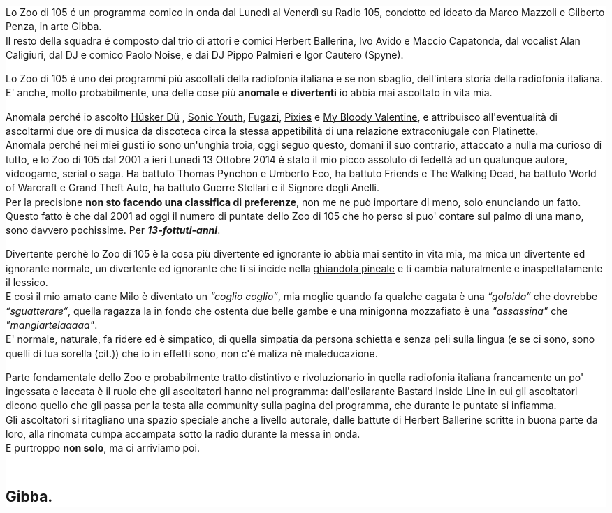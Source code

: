 Lo Zoo di 105 é un programma comico in onda dal Lunedì al Venerdì su [Radio 105](http://105.net "Radio 105"), condotto ed ideato da Marco Mazzoli e Gilberto Penza, in arte Gibba.<br />
Il resto della squadra é composto dal trio di attori e comici Herbert Ballerina, Ivo Avido e Maccio Capatonda, dal vocalist Alan Caligiuri, dal DJ e comico Paolo Noise, e dai DJ Pippo Palmieri e Igor Cautero (Spyne).

Lo Zoo di 105 é uno dei programmi più ascoltati della radiofonia italiana e se non sbaglio, dell'intera storia della radiofonia italiana.
E' anche, molto probabilmente, una delle cose più **anomale** e **divertenti** io abbia mai ascoltato in vita mia.

Anomala perché io ascolto [Hüsker Dü](http://it.wikipedia.org/wiki/H%C3%BCsker_D%C3%BC "Hüsker Dü su Wikipedia") , [Sonic Youth](http://it.wikipedia.org/wiki/Sonic_Youth "Sonic Youth su Wikipedia"), [Fugazi](http://it.wikipedia.org/wiki/Fugazi "Fugazi su Wikipedia"), [Pixies](http://it.wikipedia.org/wiki/Pixies "Pixies su Wikipedia") e [My Bloody Valentine](http://it.wikipedia.org/wiki/My_Bloody_Valentine "My Bloody Valentine su Wikipedia"), e attribuisco all'eventualità di ascoltarmi due ore di musica da discoteca circa la stessa appetibilità di una relazione extraconiugale con Platinette. <br />
Anomala perché nei miei gusti io sono un'unghia troia, oggi seguo questo, domani il suo contrario, attaccato a nulla ma curioso di tutto, e lo Zoo di 105 dal 2001 a ieri Lunedì 13 Ottobre 2014 è stato il mio picco assoluto di fedeltà ad un qualunque autore, videogame, serial o saga. Ha battuto Thomas Pynchon e Umberto Eco, ha battuto Friends e The Walking Dead, ha battuto World of Warcraft e Grand Theft Auto, ha battuto Guerre Stellari e il Signore degli Anelli.<br />
Per la precisione **non sto facendo una classifica di preferenze**, non me ne può importare di meno, solo enunciando un fatto. Questo fatto è che dal 2001 ad oggi il numero di puntate dello Zoo di 105 che ho perso si puo' contare sul palmo di una mano, sono davvero pochissime. Per _**13-fottuti-anni**_.

Divertente perchè lo Zoo di 105 è la cosa più divertente ed ignorante io abbia mai sentito in vita mia, ma mica un divertente ed ignorante normale, un divertente ed ignorante che ti si incide nella [ghiandola pineale](http://it.wikipedia.org/wiki/Ghiandola_pineale "Ghiandola pineale") e ti cambia naturalmente e inaspettatamente il lessico.<br />
E così il mio amato cane Milo è diventato un _“coglio coglio”_, mia moglie quando fa qualche cagata è una _“goloida”_ che dovrebbe _“sguatterare“_, quella ragazza la in fondo che ostenta due belle gambe e una minigonna mozzafiato è una _"assassina"_ che _"mangiartelaaaaa"_. <br />
E' normale, naturale, fa ridere ed è simpatico, di quella simpatia da persona schietta e senza peli sulla lingua (e se ci sono, sono quelli di tua sorella (cit.)) che io in effetti sono, non c'è maliza nè maleducazione.

Parte fondamentale dello Zoo e probabilmente tratto distintivo e rivoluzionario in quella radiofonia italiana francamente un po' ingessata e laccata è il ruolo che gli ascoltatori hanno nel programma: dall'esilarante Bastard Inside Line in cui gli ascoltatori dicono quello che gli passa per la testa alla community sulla pagina del programma, che durante le puntate si infiamma. <br />
Gli ascoltatori si ritagliano una spazio speciale anche a livello autorale, dalle battute di Herbert Ballerine scritte in buona parte da loro, alla rinomata cumpa accampata sotto la radio durante la messa in onda.<br />
E purtroppo **non solo**, ma ci arriviamo poi.

<hr />

## Gibba.

<figure>